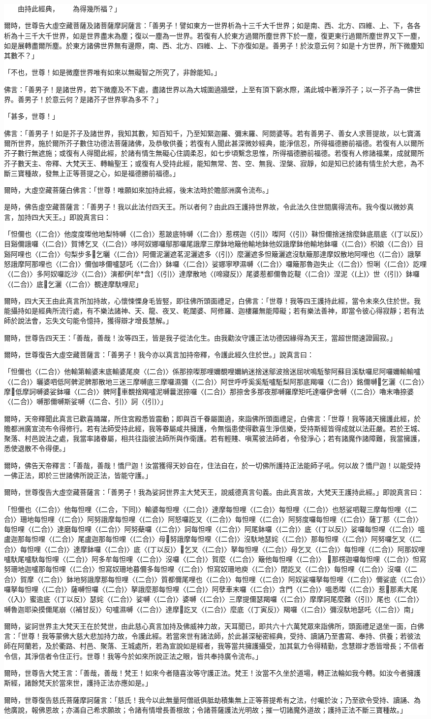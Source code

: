 &emsp;&emsp;由持此經典，&emsp;&emsp;為得幾所福？」

爾時，世尊告大虛空藏菩薩及諸菩薩摩訶薩言：「善男子！譬如東方一世界析為十三千大千世界；如是南、西、北方、四維、上、下，各各析為十三千大千世界，如是世界盡末為塵；復以一塵為一世界。若復有人於東方過爾所塵世界下於一塵，復更東行過爾所塵世界又下一塵，如是展轉盡爾所塵。於東方諸佛世界無有邊際，南、西、北方、四維、上、下亦復如是。善男子！於汝意云何？如是十方世界，所下微塵知其數不？」

「不也，世尊！如是微塵世界唯有如來以無礙智之所究了，非餘能知。」

佛言：「善男子！是諸世界，若下微塵及不下處，盡諸世界以為大城圍遶牆壁，上至有頂下窮水際，滿此城中著淨芥子；以一芥子為一佛世界。善男子！於意云何？是諸芥子世界寧為多不？」

「甚多，世尊！」

佛言：「善男子！如是芥子及諸世界，我知其數，知百知千，乃至知緊迦羅、彌末羅、阿閦婆等。若有善男子、善女人求菩提故，以七寶滿爾所世界，施於爾所芥子數住功德法菩薩諸佛，及恭敬供養；若復有人聞此甚深微妙經典，能淨信忍，所得福德勝前福德。若復有人以爾所芥子數行無遮施；或復有人得聞此經，於諸有情生無礙心住調柔忍，如七步頃繫念思惟，所得福德勝前福德。若復有人修諸福業，成就爾所芥子數天主、帝釋、大梵天王、轉輪聖王；或復有人受持此經，能知無常、苦、空、無我、涅槃、寂靜，如是知已於諸有情生於大悲，為不斷三寶種故，發無上正等菩提之心，如是福德勝前福德。」

爾時，大虛空藏菩薩白佛言：「世尊！唯願如來加持此經，後末法時於贍部洲廣令流布。」

是時，佛告虛空藏菩薩言：「善男子！我以此法付四天王。所以者何？由此四王護持世界故，令此法久住世間廣得流布。我今復以微妙真言，加持四大天王。」即說真言曰：

「怛儞也〈(二合)〉他度度𠼝他地梨特嚩〈(二合)〉惹跛底特嚩〈(二合)〉惹楞迦〈(引)〉𠼝阿〈(引)〉靺怛儞捨迷捨麼鉢底扇底〈(丁以反)〉目谿儞誐囉〈(二合)〉賀博乞叉〈(二合)〉哆阿奴娜囉鄔那囉尾誐摩三摩鉢地簸他輸地鉢他奴誐摩鉢他輸地鉢囉〈(二合)〉枳娘〈(二合)〉目谿阿哩也〈(二合)〉句梨步多𠸪乞曬〈(二合)〉阿儞泥灑遮茗泥灑遮多〈(引)〉麼灑遮多怛簸灑遮沒馱簸那達摩奴散地阿哩也〈(二合)〉誐拏怒誐摩阿那哩也〈(二合)〉儞伽哆儞嚧瑟吒〈(二合)〉鉢囉〈(二合)〉娑娜寧咿濕嚩〈(二合)〉囉簸那魯迦失止〈(二合)〉怛唎〈(二合)〉訖哩〈(二合)〉多阿奴囉訖沙〈(二合)〉演都伊[牟*含]〈(引)〉達摩散地〈(啼寢反)〉尾婆惹都儞魯訖鞮〈(二合)〉涅泥〈(上)〉世〈(引)〉鉢囉〈(二合)〉底𠸪乞灑〈(二合)〉覩達摩馱哩尼」

爾時，四大天王由此真言所加持故，心懷悚慄身毛皆竪，即往佛所頭面禮足，白佛言：「世尊！我等四王護持此經，當令未來久住於世。我能攝持如是經典所流行處，有不樂法諸神、天、龍、夜叉、乾闥婆、阿修羅、迦樓羅無能障礙；若有樂法善神，即當令彼心得寂靜；若有法師於說法會，忘失文句能令憶持，獲得辯才增長慧解。」

爾時，世尊告四天王：「善哉，善哉！汝等四王，皆是我子從法化生。由我勸汝守護正法功德因緣得為天王，當超世間速證圓寂。」

爾時，世尊復告大虛空藏菩薩言：「善男子！我今亦以真言加持帝釋，令護此經久住於世。」說真言曰：

「怛儞也〈(二合)〉他輸第輸婆末底輸婆尾庾〈(二合)〉係那捺𠼝那哩嬭覩哩嬭納迷捨迷鄔波捨迷屈吠鳴駈黎阿蘇目溪馱囉尼阿囉嬭輸輸嚧〈(二合)〉曬婆呬低阿髀泥髀那散地三迷三摩嚩底三摩囉濕彌〈(二合)〉阿世呼呼奚奚駈嚧駈梨阿那底羯囉〈(二合)〉銘儞嚩𠸪乞灑〈(二合)〉摩𠰘低摩訶嚩婆娑鉢囉〈(二合)〉髀阿𦾨車覩捨羯嚧泥嚩曩泯捺囉〈(二合)〉那捺舍多那夜那嚩羅摩矩吒達囉伊舍嚩〈(二合)〉嚕末嚕捺婆〈(二合)〉嚩那儞嚩斯娑嚩〈(二合、引)〉訶〈(引)〉」

爾時，天帝釋聞此真言已歡喜踊躍，所住宮殿悉皆震動；即與百千眷屬圍遶，來詣佛所頭面禮足，白佛言：「世尊！我等諸天擁護此經，於贍都洲廣宣流布令得修行。若有法師受持此經，我等眷屬咸共擁護，令無惱患使得歡喜生淨信樂，受持斯經皆得成就以法莊嚴。若於王城、聚落、村邑說法之處，我當率諸眷屬，相共往詣彼法師所與作衛護。若有輕賤、嗔罵彼法師者，令發淨心；若有諸魔作諸障難，我當擁護，悉使退散不令得便。」

爾時，佛告天帝釋言：「善哉，善哉！憍尸迦！汝當獲得天妙自在，住法自在，於一切佛所護持正法能師子吼。何以故？憍尸迦！以能受持一佛正法，即於三世諸佛所說正法，皆能守護。」

爾時，世尊復告大虛空藏菩薩言：「善男子！我為娑訶世界主大梵天王，說威德真言句義。由此真言故，大梵天王護持此經。」即說真言曰：

「怛儞也〈(二合)〉他每怛哩〈(二合，下同)〉輸婆每怛哩〈(二合)〉達摩每怛哩〈(二合)〉每怛哩〈(二合)〉也怒娑呬鞮三摩每怛哩〈(二合)〉珊地每怛哩〈(二合)〉阿努誐摩每怛哩〈(二合)〉阿怒囉訖叉〈(二合)〉每怛哩〈(二合)〉阿努度囉每怛哩〈(二合)〉薩丁那〈(二合)〉每怛哩〈(二合)〉達磨每怛哩〈(二合)〉阿努蘗囉〈(二合)〉訶每怛哩〈(二合)〉阿尾鉢囉〈(二合)〉底〈(丁以反)〉娑囉每怛哩〈(二合)〉嗢盧迦那每怛哩〈(二合)〉尾盧迦那每怛哩〈(二合)〉母𠆙努誐摩每怛哩〈(二合)〉沒馱地瑟姹〈(二合)〉那每怛哩〈(二合)〉阿努囉乞叉〈(二合)〉每怛哩〈(二合)〉達摩鉢囉〈(二合)〉底〈(丁以反)〉𠸪乞叉〈(二合)〉拏每怛哩〈(二合)〉母乞叉〈(二合)〉每怛哩〈(二合)〉阿那奴哩嚧馱尾嚧馱每怛哩〈(二合)〉阿多牟每怛哩〈(二合)〉沒囉〈(二合)〉賀麼〈(二合)〉簸他每怛哩〈(二合)〉 𠆙那楞迦囉每怛哩〈(二合)〉怛寫努珊地迦嚧那每怛哩〈(二合)〉怛寫奴珊地暮儞多每怛哩〈(二合)〉怛寫奴珊地庾〈(二合)〉閉訖叉〈(二合)〉每怛哩〈(二合)〉沒囉〈(二合)〉賀摩〈(二合)〉鉢地努誐摩那每怛哩〈(二合)〉質都儞尾哩也〈(二合)〉每怛哩〈(二合)〉阿奴娑囉拏每怛哩〈(二合)〉儞娑底〈(二合)〉囉拏每怛哩〈(二合)〉薩嚩怛囉〈(二合)〉拏誐麼那每怛哩〈(二合)〉阿孽車末囉〈(二合)〉含門〈(二合)〉嗢悉𠼝〈(二合)〉惹𠆙那素大尾〈(入)〉蜜逾底〈(丁以反)〉瑟姹〈(二合)〉娑嚩〈(二合)〉婆嚩〈(二合)〉三摩提儞瑟羯囉〈(二合)〉摩摩訶尾麼難〈(引)〉尾也〈(二合)〉嚩魯迦耶染摸儞尾崩〈(補甘反)〉句嚧濕嚩〈(二合)〉達摩𠸪訖叉〈(二合)〉麼底〈(丁寅反)〉羯囉〈(二合)〉彌沒馱地瑟吒〈(二合)〉南」

爾時，娑訶世界主大梵天王在於梵世，由此慈心真言加持及佛威神力故，天耳聞已，即共六十六萬梵眾來詣佛所，頭面禮足退坐一面，白佛言：「世尊！我等蒙佛大慈大悲加持力故，令護此經。若當來世有諸法師，於此甚深秘密經典，受持、讀誦乃至書寫、奉持、供養；若彼法師在阿蘭若，及於衢路、村邑、聚落、王城處所，若為宣說如是經者，我等當共擁護攝受，加其氣力令得精勤，念慧辯才悉皆增長；不信者令信，其淨信者令住正行。世尊！我等今於如來所說正法之眼，皆共奉持廣令流布。」

爾時，世尊告大梵王言：「善哉，善哉！梵王！如來今者隨喜汝等守護正法。梵王！汝當不久坐於道場，轉正法輪如我今轉。如汝今者擁護斯經，諸餘梵天於當來世，護持正法亦應如是。」

爾時，世尊復告慈氏菩薩摩訶薩言：「慈氏！我今以此無量阿僧祇俱胝劫積集無上正等菩提希有之法，付囑於汝；乃至欲令受持、讀誦、為他廣說，報佛恩故；亦滿自己希求願故；令諸有情增長善根故；令諸菩薩護法光明故；摧一切諸魔外道故；護持正法不斷三寶種故。」
